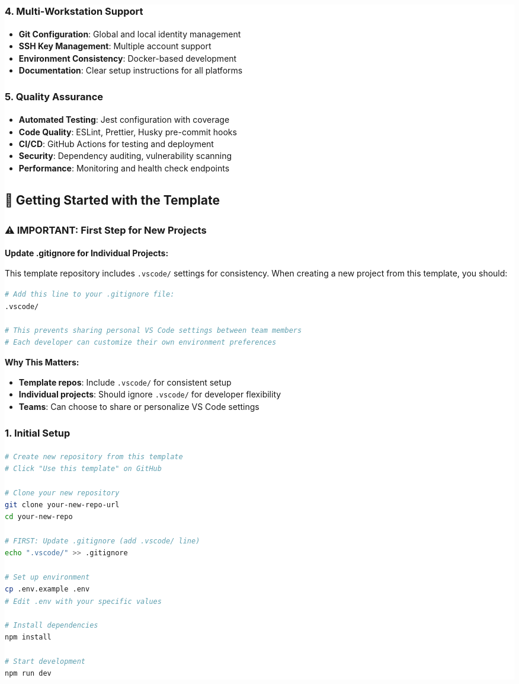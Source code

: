 ### 4. Multi-Workstation Support
- **Git Configuration**: Global and local identity management
- **SSH Key Management**: Multiple account support
- **Environment Consistency**: Docker-based development
- **Documentation**: Clear setup instructions for all platforms

### 5. Quality Assurance
- **Automated Testing**: Jest configuration with coverage
- **Code Quality**: ESLint, Prettier, Husky pre-commit hooks
- **CI/CD**: GitHub Actions for testing and deployment
- **Security**: Dependency auditing, vulnerability scanning
- **Performance**: Monitoring and health check endpoints

## 🚀 Getting Started with the Template

### ⚠️ IMPORTANT: First Step for New Projects

**Update .gitignore for Individual Projects:**

This template repository includes `.vscode/` settings for consistency. When creating a new project from this template, you should:

```bash
# Add this line to your .gitignore file:
.vscode/

# This prevents sharing personal VS Code settings between team members
# Each developer can customize their own environment preferences
```

**Why This Matters:**
- **Template repos**: Include `.vscode/` for consistent setup
- **Individual projects**: Should ignore `.vscode/` for developer flexibility
- **Teams**: Can choose to share or personalize VS Code settings

### 1. Initial Setup
```bash
# Create new repository from this template
# Click "Use this template" on GitHub

# Clone your new repository
git clone your-new-repo-url
cd your-new-repo

# FIRST: Update .gitignore (add .vscode/ line)
echo ".vscode/" >> .gitignore

# Set up environment
cp .env.example .env
# Edit .env with your specific values

# Install dependencies
npm install

# Start development
npm run dev
```
